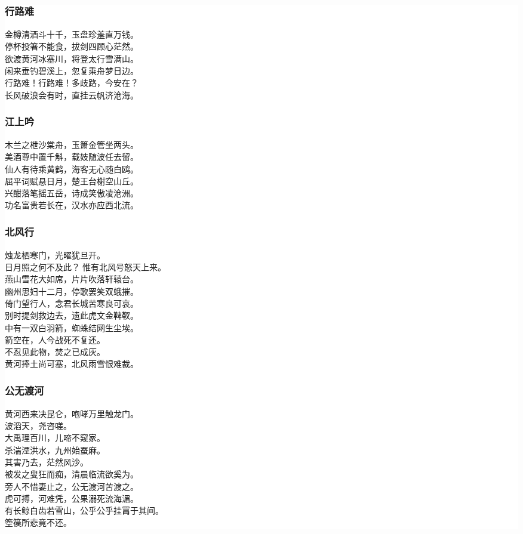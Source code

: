 <h3 id="行路难" class="poem-title">
  <a href="#行路难" class="headerlink" title="行路难"></a>
  行路难
</h3>
<div class="poem-content">
  金樽清酒斗十千，玉盘珍羞直万钱。<br>
  停杯投箸不能食，拔剑四顾心茫然。<br>
  欲渡黄河冰塞川，将登太行雪满山。<br>
  闲来垂钓碧溪上，忽复乘舟梦日边。<br>
  行路难！行路难！多歧路，今安在？<br>
  长风破浪会有时，直挂云帆济沧海。<br>
</div>

<h3 id="江上吟" class="poem-title">
  <a href="#江上吟" class="headerlink" title="江上吟"></a>
  江上吟
</h3>
<div class="poem-content">
  木兰之枻沙棠舟，玉箫金管坐两头。<br>
  美酒尊中置千斛，载妓随波任去留。<br>
  仙人有待乘黄鹤，海客无心随白鸥。<br>
  屈平词赋悬日月，楚王台榭空山丘。<br>
  兴酣落笔摇五岳，诗成笑傲凌沧洲。<br>
  功名富贵若长在，汉水亦应西北流。<br>
</div>

<h3 id="北风行" class="poem-title">
  <a href="#北风行" class="headerlink" title="北风行"></a>
  北风行
</h3>
<div class="poem-content">
  烛龙栖寒门，光曜犹旦开。<br>
  日月照之何不及此？ 惟有北风号怒天上来。<br>
  燕山雪花大如席，片片吹落轩辕台。<br>
  幽州思妇十二月，停歌罢笑双蛾摧。<br>
  倚门望行人，念君长城苦寒良可哀。<br>
  别时提剑救边去，遗此虎文金鞞靫。<br>
  中有一双白羽箭，蜘蛛结网生尘埃。<br>
  箭空在，人今战死不复还。<br>
  不忍见此物，焚之已成灰。<br>
  黄河捧土尚可塞，北风雨雪恨难裁。<br>
</div>

<h3 id="公无渡河" class="poem-title">
  <a href="#公无渡河" class="headerlink" title="公无渡河"></a>
  公无渡河
</h3>
<div class="poem-content">
  黄河西来决昆仑，咆哮万里触龙门。<br>
  波滔天，尧咨嗟。<br>
  大禹理百川，儿啼不窥家。<br>
  杀湍湮洪水，九州始蚕麻。<br>
  其害乃去，茫然风沙。<br>
  被发之叟狂而痴，清晨临流欲奚为。<br>
  旁人不惜妻止之，公无渡河苦渡之。<br>
  虎可搏，河难凭，公果溺死流海湄。<br>
  有长鲸白齿若雪山，公乎公乎挂罥于其间。<br>
  箜篌所悲竟不还。<br>
</div>
